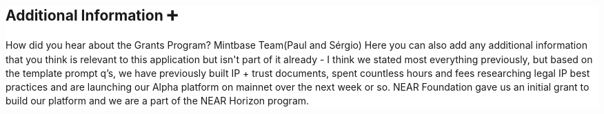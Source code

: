 
## Additional Information :heavy_plus_sign:

How did you hear about the Grants Program? Mintbase Team(Paul and Sérgio)
Here you can also add any additional information that you think is relevant to this application but isn't part of it already - I think we stated most everything previously, but based on the template prompt q’s, we have previously built IP + trust documents, spent countless hours and fees researching legal IP best practices and are launching our Alpha platform on mainnet over the next week or so. NEAR Foundation gave us an initial grant to build our platform and we are a part of the NEAR Horizon program.
